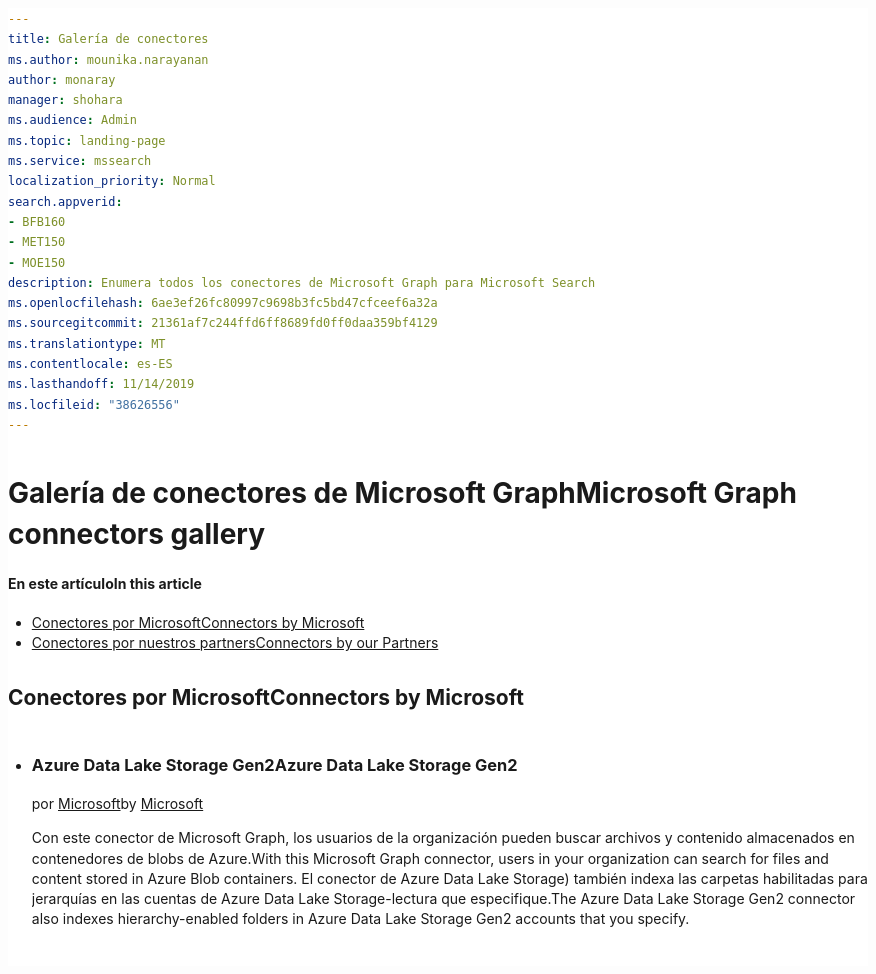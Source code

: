 ```yaml
---
title: Galería de conectores
ms.author: mounika.narayanan
author: monaray
manager: shohara
ms.audience: Admin
ms.topic: landing-page
ms.service: mssearch
localization_priority: Normal
search.appverid:
- BFB160
- MET150
- MOE150
description: Enumera todos los conectores de Microsoft Graph para Microsoft Search
ms.openlocfilehash: 6ae3ef26fc80997c9698b3fc5bd47cfceef6a32a
ms.sourcegitcommit: 21361af7c244ffd6ff8689fd0ff0daa359bf4129
ms.translationtype: MT
ms.contentlocale: es-ES
ms.lasthandoff: 11/14/2019
ms.locfileid: "38626556"
---
```

# <a name="microsoft-graph-connectors-gallery"></a><span data-ttu-id="6e140-103">Galería de conectores de Microsoft Graph</span><span class="sxs-lookup"><span data-stu-id="6e140-103">Microsoft Graph connectors gallery</span></span>


#### <a name="in-this-article"></a><span data-ttu-id="6e140-104">En este artículo</span><span class="sxs-lookup"><span data-stu-id="6e140-104">In this article</span></span>
* <span data-ttu-id="6e140-105"><a href="#Microsoft">Conectores por Microsoft</a></span><span class="sxs-lookup"><span data-stu-id="6e140-105"><a href="#Microsoft">Connectors by Microsoft</a></span></span>
* <span data-ttu-id="6e140-106"><a href="#Partners">Conectores por nuestros partners</a></span><span class="sxs-lookup"><span data-stu-id="6e140-106"><a href="#Partners">Connectors by our Partners</a></span></span>

<h2 id="Microsoft"><span data-ttu-id="6e140-107">Conectores por Microsoft</span><span class="sxs-lookup"><span data-stu-id="6e140-107">Connectors by Microsoft</span></span></h2>
<ul class="panelContent cardsZ">
    <li>
        <div class="cardSize">
            <div class="cardPadding">
                <div class="card" style="overflow: hidden; height: 235px;">
                    <div class="cardText">
                        <h3><span data-ttu-id="6e140-108">Azure Data Lake Storage Gen2</span><span class="sxs-lookup"><span data-stu-id="6e140-108">Azure Data Lake Storage Gen2</span></span></h3>
                        <p><span data-ttu-id="6e140-109">por <a href="https://www.microsoft.com" target="_blank" data-linktype="external">Microsoft</a></span><span class="sxs-lookup"><span data-stu-id="6e140-109">by <a href="https://www.microsoft.com" target="_blank" data-linktype="external">Microsoft</a></span></span></p>
                        <p style="min-height: 100px; overflow: hidden; height: 100px;" onmouseover="this.style.height='auto'" onmouseout="this.style.height='100px'"><span data-ttu-id="6e140-110">Con este conector de Microsoft Graph, los usuarios de la organización pueden buscar archivos y contenido almacenados en contenedores de blobs de Azure.</span><span class="sxs-lookup"><span data-stu-id="6e140-110">With this Microsoft Graph connector, users in your organization can search for files and content stored in Azure Blob containers.</span></span> <span data-ttu-id="6e140-111">El conector de Azure Data Lake Storage) también indexa las carpetas habilitadas para jerarquías en las cuentas de Azure Data Lake Storage-lectura que especifique.</span><span class="sxs-lookup"><span data-stu-id="6e140-111">The Azure Data Lake Storage Gen2 connector also indexes hierarchy-enabled folders in Azure Data Lake Storage Gen2 accounts that you specify.</span></span></p>